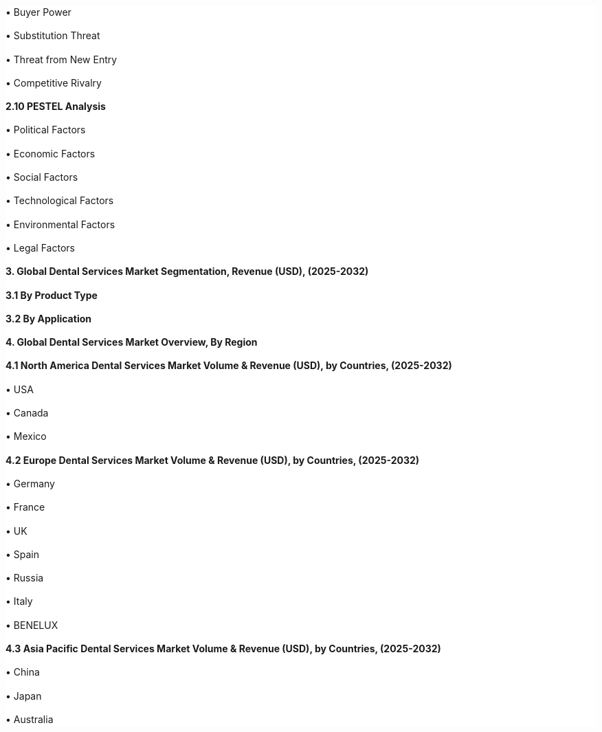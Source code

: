 • Buyer Power

• Substitution Threat

• Threat from New Entry

• Competitive Rivalry

<strong>2.10 PESTEL Analysis</strong>

• Political Factors

• Economic Factors

• Social Factors

• Technological Factors

• Environmental Factors

• Legal Factors

<strong>3. Global Dental Services Market Segmentation, Revenue (USD), (2025-2032)</strong>

<strong>3.1 By Product Type</strong>

<strong>3.2 By Application</strong>

<strong>4. Global Dental Services Market Overview, By Region</strong>

<strong>4.1 North America Dental Services Market Volume &amp; Revenue (USD), by Countries, (2025-2032)</strong>

• USA

• Canada

• Mexico

<strong>4.2 Europe Dental Services Market Volume &amp; Revenue (USD), by Countries, (2025-2032)</strong>

• Germany

• France

• UK

• Spain

• Russia

• Italy

• BENELUX

<strong>4.3 Asia Pacific Dental Services Market Volume &amp; Revenue (USD), by Countries, (2025-2032)</strong>

• China

• Japan

• Australia
